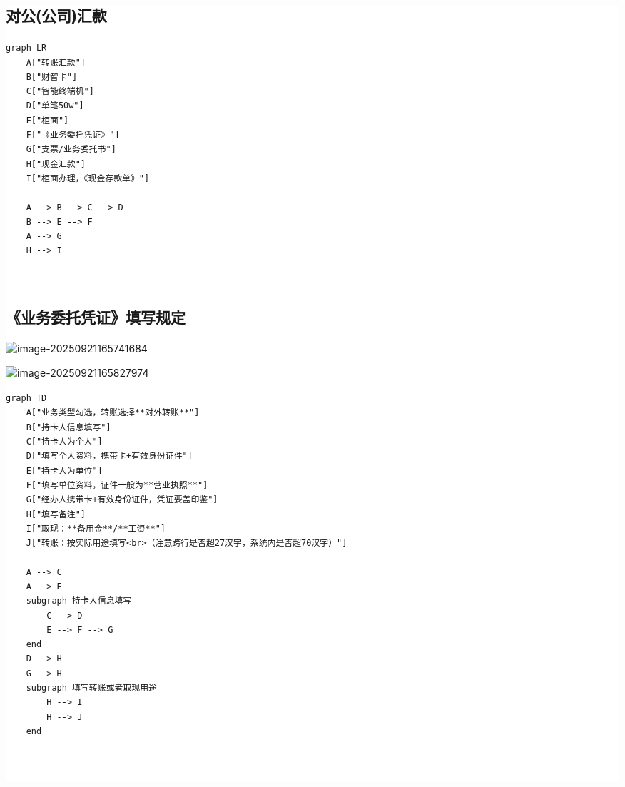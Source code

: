 ## 对公(公司)汇款

```mermaid
graph LR
	A["转账汇款"]
	B["财智卡"]
	C["智能终端机"]
	D["单笔50w"]
	E["柜面"]
	F["《业务委托凭证》"]
	G["支票/业务委托书"]
	H["现金汇款"]
	I["柜面办理，《现金存款单》"]
	
	A --> B --> C --> D
	B --> E --> F
	A --> G
	H --> I
	
	
```

## 《业务委托凭证》填写规定

![image-20250921165741684](C:\Users\Administrator\AppData\Roaming\Typora\typora-user-images\image-20250921165741684.png)

![image-20250921165827974](C:\Users\Administrator\AppData\Roaming\Typora\typora-user-images\image-20250921165827974.png)

```mermaid
graph TD
	A["业务类型勾选，转账选择**对外转账**"]
	B["持卡人信息填写"]
	C["持卡人为个人"]
	D["填写个人资料，携带卡+有效身份证件"]
	E["持卡人为单位"]
	F["填写单位资料，证件一般为**营业执照**"]
	G["经办人携带卡+有效身份证件，凭证要盖印鉴"]
	H["填写备注"]
	I["取现：**备用金**/**工资**"]
	J["转账：按实际用途填写<br>（注意跨行是否超27汉字，系统内是否超70汉字）"]
	
	A --> C
	A --> E
	subgraph 持卡人信息填写
    	C --> D
		E --> F --> G
	end
	D --> H
	G --> H
	subgraph 填写转账或者取现用途
		H --> I
		H --> J
	end
	
	
	
```

